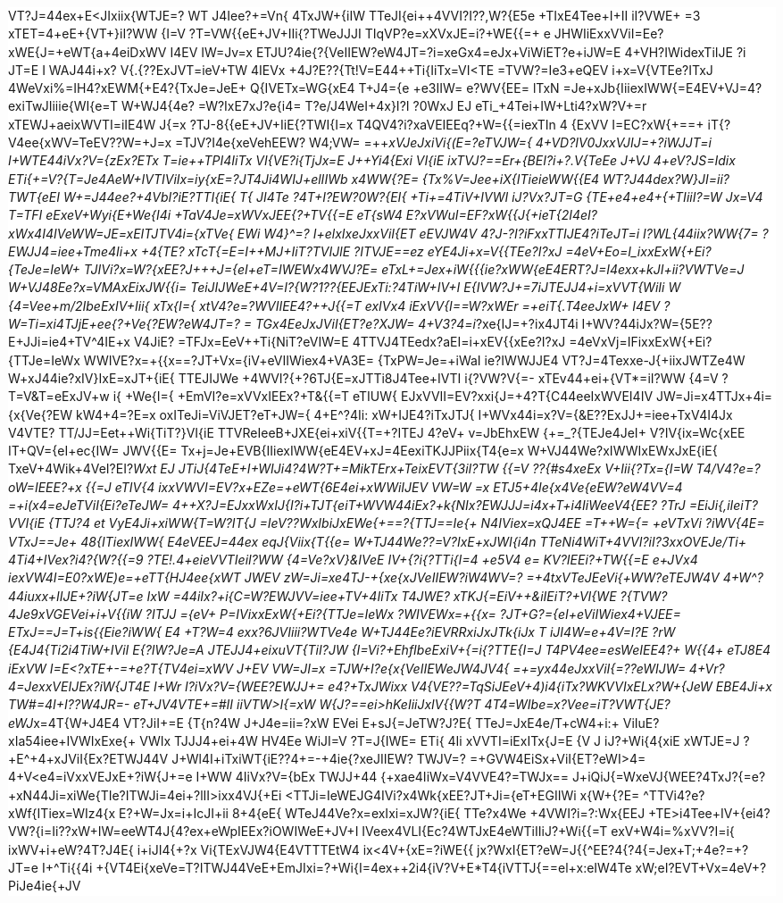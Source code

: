 VT?J=44ex+E<JIxiix{WTJE=? WT J4Iee?+=Vn{ 4TxJW+{iIW TTeJI{ei++4VVI?I??,W?{E5e +TIxE4Tee+I+II iI?VWE+ =3 xTET=4+eE+{VT+}iI?WW {I=V ?T=VW{{eE+JV+IIi{?TWeJJJI  TIqVP?e=xXVxJE=i?+WE{{=+ e JHWIiExxVViI=Ee?xWE{J=+eWT{a+4eiDxWV I4EV IW=Jv=x ETJU?4ie{?{VeIIEW?eW4JT=?i=xeGx4=eJx+ViWiET?e+iJW=E 4+VH?IWidexTiIJE ?i  JT=E I WAJ44i+x? V{.{??ExJVT=ieV+TW 4IEVx +4J?E??{Tt!V=E44++Ti{IiTx=VI<TE  =TVW?=Ie3+eQEV i+x=V{VTEe?ITxJ 4WeVxi%=IH4?xEWM{+E4?{TxJe=JeE+ Q{IVETx=WG{xE4  T+J4={e +e3IIW= e?WV{EE= lTxN =Je+xJb{IiiexIWW{=E4EV+VJ=4?exiTwJIiiie{WI{e=T W+WJ4{4e? =W?IxE7xJ?e{i4= T?e/J4WeI+4x}I?I ?0WxJ EJ eTi_+4Tei+IW+Lti4?xW?V+=r xTEWJ+aeixWVTI=iIE4W J{=x ?TJ-8{{eE+JV+IiE{?TWI{I=x  T4QV4?i?xaVEIEEq?+W={{=iexTIn 4 {ExVV I=EC?xW{+==+ iT{?V4ee{xWV=TeEV??W=+J=x =TJV?I4e{xeVehEEW? W4;VW= =++_xVJeJxiVi{(E=?eTVJW={ 4+VD?IV0JxxVJIJ=+?iWJJT=i I+WTE44iVx?V={zEx?ETx T=ie++TPI4IiTx VI{VE?i{TjJx=E J++Yi4{Exi VI{iE ixTVJ?==Er+{BEI?i+?.V{TeEe J+VJ 4+eV?JS=Idix ETi{+=V?{T=Je4AeW+IVTIViIx=iy{xE=?JT4Ji4WIJ+elIIWb x4WW{?E= {Tx%V=Jee+iX{ITieieWW{{E4 WT?J44dex?W}JI=ii?TWT{eEI W+=J44ee?+4VbI?iE?TTI{iE{ T{ JI4Te ?4T+I?EW?0W?{EI{ +Ti+=4TiV+IVWI iJ?Vx?JT=G {TE+e4+e4+{+TIiiI?=W Jx=V4 T=TFI eExeV+Wyi{E+We{I4i  +TaV4Je=xWVxJEE{?+TV{{=E eT{sW4 E?xVWuI=EF?xW{{J{+ieT{2I4eI?xWx4I4IVeWW=JE=xEITJTV4i={xTVe{ EWi W4}^=? I+elxIxeJxxViI{ET eEVJW4V 4?J-?I?iFxxTTIJE4?iTeJT=i I?WL{44iix?WW{7= ?EWJJ4=iee+Tme4Ii+x +4{TE? xTcT{=E=I++MJ+IiT?TVIJlE ?ITVJE==ez eYE4Ji+x=V{{TEe?I?xJ =4eV+Eo=I_ixxExW{+Ei?{TeJe=IeW+ TJIVi?x=W?{xEE?J+++J={eI+eT=IWEWx4WVJ?E= eTxL+=Jex+iW{{{ie?xWW{eE4ERT?J=I4exx+kJI+ii?VWTVe=J W+VJ48Ee?x=VMAxEixJW{{i=  TeiJIJWeE+4V=I?{W?1??{EEJExTi:?4TiW+IV+I E{IVW?J+=7iJTEJJ4+i=xVVT{WiIi W {4=Vee+m/2IbeExIV+Iii{ xTx{I={   xtV4?e=?WVIIEE4?++J{{=T exIVx4 iExVV{I==W?xWEr =+eiT{.T4eeJxW+ I4EV ?W=Ti=xi4TJjE+ee{?+Ve{?EW?eW4JT=? = TGx4EeJxJViI{ET?e?XJW=  4+V3?4=i_?xe{IJ=+?ix4JT4i I+WV?44iJx?W={5E??E+JJi=ie4+TV^4IE+x V4JiE? =TFJx=EeV++Ti{NiT?eVIW=E 4TTVJ4TEedx?aEI=i+xEV{{xEe?I?xJ =4eVxVj=IFixxExW{+Ei?{TTJe=IeWx WWIVE?x=+{{x==?JT+Vx={iV+eVIIWiex4+VA3E= {TxPW=Je=+iWaI ie?IWWJJE4 VT?J=4Texxe-J{+iixJWTZe4W W+xJ44ie?xIV}IxE=xJT+{iE{ TTEJIJWe +4WVI?{+?6TJ{E=xJTTi8J4Tee+IVTI i{?VW?V{=- xTEv44+ei+{VT*=iI?WW {4=V ?T=V&T=eExJV+w i{ +We{I={  +EmVI?e=xVVxIEEx?+T&{{=T eTIUW{ EJxVVII=EV?xxi{J=+4?T{C44eeIxWVEI4IV JW=Ji=x4TTJx+4i={x{Ve{?EW kW4+4=?E=x oxITeJi=ViVJET?eT+JW={ 4+E^?4Ii: xW+IJE4?iTxJTJ{ I+WVx44i=x?V={&E??ExJJ+=iee+TxV4I4Jx V4VTE? TT/JJ=Eet++Wi{TiT?}VI{iE  TTVReIeeB+JXE{ei+xiV{{T=+?ITEJ 4?eV+ v=JbEhxEW {+=_?{TEJe4JeI+ V?IV{ix=Wc{xEE IT+QV={eI+ec{IW=  JWV{{E=  Tx+j=Je+EVB{IIiexIWW{eE4EV+xJ=4EexiTKJJPiix{T4{e=x W+VJ44We?xIWWIxEWxJxE{iE{ TxeV+4Wik+4VeI?EI?*Wxt EJ JTiJ{4TeE+I+WIJi4?4W?T+=MikTErx+TeixEVT{3iI?TW {{=V ??{#s4xeEx V+Iii{?Tx={I=W  T4/V4?e=?oW=IEEE?+x {{=J eTIV{4 ixxVWVI=EV?x+EZe=+eWT{6E4ei+xWWiIJEV VW=W =x ETJ5+4Ie{x4Ve{eEW?eW4VV=4 =+i(x4=eJeTViI{Ei?eTeJW=  4++X?J=EJxxWxIJ{I?i+TJT{eiT+WVW44iEx?+k{NIx?EWJJJ=i4x+T+i4IiWeeV4{EE? ?TrJ =EiJi{,iIeiT?VVI{iE  {TTJ?4 et VyE4Ji+xiWW{T=W?IT{J =IeV??WxIbiJxEWe{+==?{TTJ==Ie{+ N4IViex=xQJ4EE =T++W={= +eVTxVi ?iWV{4E= VTxJ==Je+ 48{ITiexIWW{ E4eVEEJ=44ex eqJ{Viix{T{{e=  W+TJ44We??=V?IxE+xJWI{i4n TTeNi4WiT+4VVI?iI?3xxOVEJe/Ti+ 4Ti4+IVex?i4?{W?{{=9 ?TE!.4+eieVVTIeiI?WW {4=Ve?xV}&IVeE IV+{?i{?TTi{I=4  +e5V4 e= KV?IEEi?+TW{{=E e+JVx4 iexVW4I=E0?xWE)e=+eTT{HJ4ee{xWT JWEV zW=Ji=xe4TJ-+{xe{xJVeIIEW?iW4WV=? =+4txVTeJEeVi{+WW?eTEJW4V 4+W^?44iuxx+IIJE+?iW{JT=e IxW =44iIx?+i{C=W?EWJVV=iee+TV+4IiTx T4JWE? xTKJ{=EiV++&iIEiT?+VI{WE ?{TVW?4Je9xVGEVei+i+V{{iW ?ITJJ ={eV+ P=IVixxExW{+Ei?{TTJe=IeWx ?WIVEWx=+{{x= ?JT+G?={eI+eViIWiex4+VJEE= ETxJ==J=T+is{{Eie?iWW{ E4 +T?W=4 exx?6JVIiii?WTVe4e W+TJ44Ee?iEVRRxiJxJTk{iJx T iJI4W=e+4V=I?E ?rW {E4J4{Ti2i4TiW+IViI E{?IW?Je=A JTEJJ4+eixuVT{TiI?JW {I=Vi?+EhfIbeExiV+{=i{?TTE{I=J  T4PV4ee=esWeIEE4?+ W{{4+ eTJ8E4 iExVW I=E<?xTE+-=+e?T{TV4ei=xWV J+EV VW=JI=x =TJW+I?e{x{VeIIEWeJW4JV4{ =+=yx44eJxxViI{=??eWIJW=  4+Vr?4=JexxVEIJEx?iW{JT4E I+Wr I?iVx?V={WEE?EWJJ+= e4?+TxJWixx V4{VE??=TqSiJEeV+4)i4{iTx?WKVVIxELx?W+{JeW EBE4Ji+x TW#=4I+I??W4JR=- eT+JV4VTE+=#II iiVTW>I{=xW W{J?==ei>hKeIiiJxIV{{W?T 4T4=WIbe=x?Vee=iT?VWT{JE? eWJ*x=4T{W+J4E4 VT?JiI+=E {T{n?4W J+J4e=ii=?xW EVei E+sJ{=JeTW?J?E{ TTeJ=JxE4e/T+cW4+i:+ ViIuE?xIa54iee+IVWIxExe{+ VWIx  TJJJ4+ei+4W HV4Ee WiJI=V ?T=J{IWE= ETi{ 4Ii xVVTI=iExITx{J=E {V J iJ?+Wi{4{xiE xWTJE=J ?+E^+4+xJViI{Ex?ETWJ44V J+Wl4I+iTxiWT{iE??4+=-+4ie{?xeJIIEW? TWJV=? =+GVW4EiSx+ViI{ET?eWI>4=  4+V<e4=iVxxVEJxE+?iW{J+=e I+WW 4IiVx?V={bEx TWJJ+44 {+xae4IiWx=V4VVE4?=TWJx== J+iQiJ{=WxeVJ{WEE?4TxJ?{=e?+xN44Ji=xiWe{TIe?ITWJi=4ei+?lII>ixx4VJ{+Ei <TTJi=IeWEJG4IVi?x4Wk{xEE?JT+Ji={eT+EGIIWi x{W+{?E= ^TTVi4?e?xWf{ITiex=WIz4{x E?+W=Jx=i+IcJI+ii 8+4{eE{ WTeJ44Ve?x=exIxi=xJW?{iE{ TTe?x4We +4VWI?i=?:Wx{EEJ +TE>i4Tee+IV+{ei4?VW?{i=Ii??xW+IW=eeWT4J{4?ex+eWpIEEx?iOWIWeE+JV+I IVeex4VLI{Ec?4WTJxE4eWTiIIiJ?+Wi{{=T exV+W4i=%xVV?I=i{ ixWV+i+eW?4T?J4E{ i+iJI4{+?x Vi{TExVJW4{E4VTTTEtW4 ix<4V+{xE=?iWE{{ jx?WxI{ET?eW=J{{^EE?4{?4{=Jex+T;+4e?=+?JT=e I+^Ti{{4i  +{VT4Ei{xeVe=T?ITWJ44VeE+EmJIxi=?+Wi{I=4ex++2i4{iV?V+E*T4{iVTTJ{==el+x:eIW4Te xW;eI?EVT+Vx=4eV+?PiJe4ie{+JV
